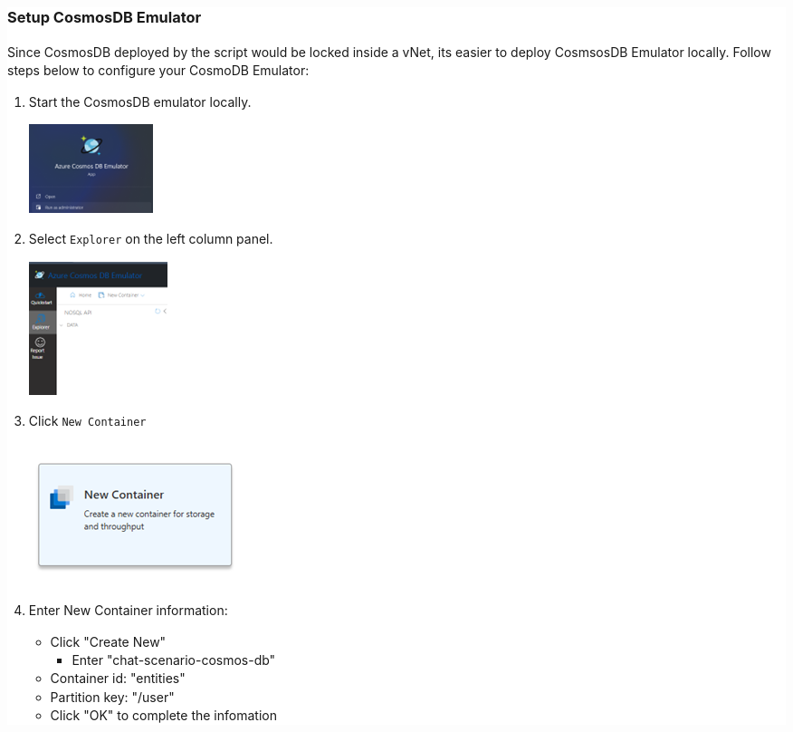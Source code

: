 ### Setup CosmosDB Emulator

Since CosmosDB deployed by the script would be locked inside a vNet, its easier to deploy CosmsosDB Emulator locally. Follow steps below to configure your CosmoDB Emulator:

  1. Start the CosmosDB emulator locally.

      ![CosmodbEmulator](./docs/media/cosmodbemulator.png)
  2. Select `Explorer` on the left column panel.

      ![Cosmodb_explorer](./docs/media/cosmodb_explorer.png)
  3. Click `New Container`

      ![Cosmodb_NewContainer](./docs/media/cosmodb_newcontainer.png)
  4. Enter New Container information:
      - Click "Create New"
        - Enter "chat-scenario-cosmos-db"
      - Container id: "entities"
      - Partition key: "/user"
      - Click "OK" to complete the infomation

